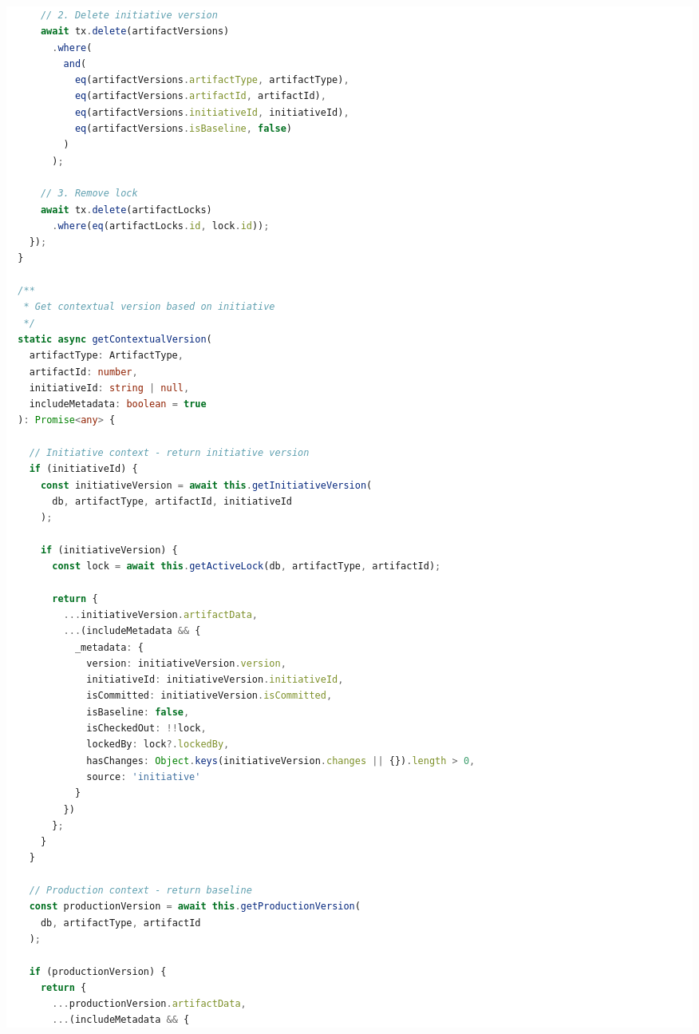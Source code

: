 ```typescript
      // 2. Delete initiative version
      await tx.delete(artifactVersions)
        .where(
          and(
            eq(artifactVersions.artifactType, artifactType),
            eq(artifactVersions.artifactId, artifactId),
            eq(artifactVersions.initiativeId, initiativeId),
            eq(artifactVersions.isBaseline, false)
          )
        );
      
      // 3. Remove lock
      await tx.delete(artifactLocks)
        .where(eq(artifactLocks.id, lock.id));
    });
  }
  
  /**
   * Get contextual version based on initiative
   */
  static async getContextualVersion(
    artifactType: ArtifactType,
    artifactId: number,
    initiativeId: string | null,
    includeMetadata: boolean = true
  ): Promise<any> {
    
    // Initiative context - return initiative version
    if (initiativeId) {
      const initiativeVersion = await this.getInitiativeVersion(
        db, artifactType, artifactId, initiativeId
      );
      
      if (initiativeVersion) {
        const lock = await this.getActiveLock(db, artifactType, artifactId);
        
        return {
          ...initiativeVersion.artifactData,
          ...(includeMetadata && {
            _metadata: {
              version: initiativeVersion.version,
              initiativeId: initiativeVersion.initiativeId,
              isCommitted: initiativeVersion.isCommitted,
              isBaseline: false,
              isCheckedOut: !!lock,
              lockedBy: lock?.lockedBy,
              hasChanges: Object.keys(initiativeVersion.changes || {}).length > 0,
              source: 'initiative'
            }
          })
        };
      }
    }
    
    // Production context - return baseline
    const productionVersion = await this.getProductionVersion(
      db, artifactType, artifactId
    );
    
    if (productionVersion) {
      return {
        ...productionVersion.artifactData,
        ...(includeMetadata && {
```